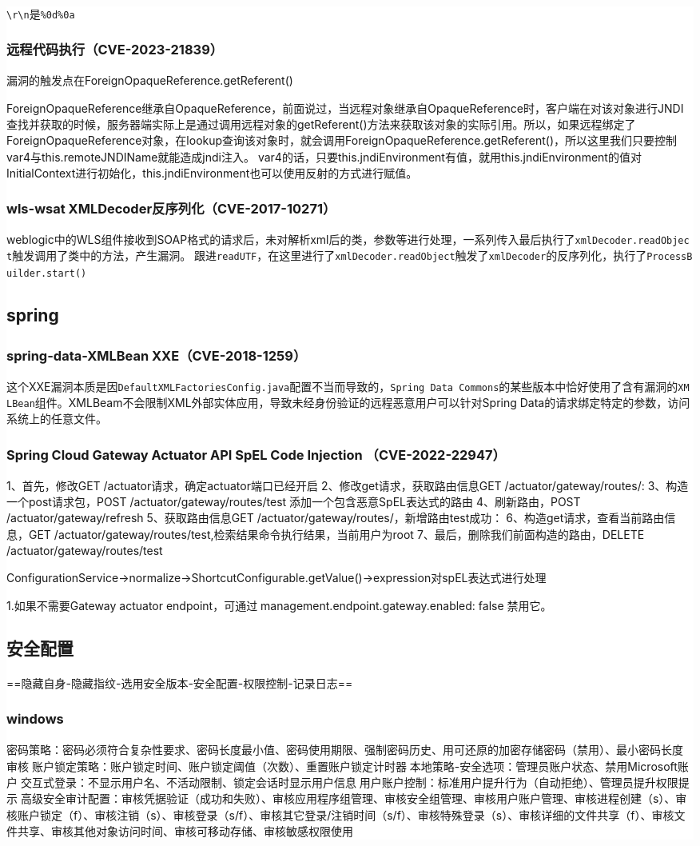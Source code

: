 `\r\n`是`%0d%0a`

### 远程代码执行（CVE-2023-21839）

漏洞的触发点在ForeignOpaqueReference.getReferent()

ForeignOpaqueReference继承自OpaqueReference，前面说过，当远程对象继承自OpaqueReference时，客户端在对该对象进行JNDI查找并获取的时候，服务器端实际上是通过调用远程对象的getReferent()方法来获取该对象的实际引用。所以，如果远程绑定了ForeignOpaqueReference对象，在lookup查询该对象时，就会调用ForeignOpaqueReference.getReferent()，所以这里我们只要控制var4与this.remoteJNDIName就能造成jndi注入。
var4的话，只要this.jndiEnvironment有值，就用this.jndiEnvironment的值对InitialContext进行初始化，this.jndiEnvironment也可以使用反射的方式进行赋值。

### wls-wsat XMLDecoder反序列化（CVE-2017-10271）

weblogic中的WLS组件接收到SOAP格式的请求后，未对解析xml后的类，参数等进行处理，一系列传入最后执行了`xmlDecoder.readObject`触发调用了类中的方法，产生漏洞。
跟进`readUTF`，在这里进行了`xmlDecoder.readObject`触发了`xmlDecoder`的反序列化，执行了`ProcessBuilder.start()`

## spring

### spring-data-XMLBean XXE（CVE-2018-1259）

这个XXE漏洞本质是因`DefaultXMLFactoriesConfig.java`配置不当而导致的，`Spring Data Commons`的某些版本中恰好使用了含有漏洞的`XMLBean`组件。XMLBeam不会限制XML外部实体应用，导致未经身份验证的远程恶意用户可以针对Spring Data的请求绑定特定的参数，访问系统上的任意文件。

### Spring Cloud Gateway Actuator API SpEL Code Injection （CVE-2022-22947）

1、首先，修改GET /actuator请求，确定actuator端口已经开启
2、修改get请求，获取路由信息GET /actuator/gateway/routes/:
3、构造一个post请求包，POST /actuator/gateway/routes/test 添加一个包含恶意SpEL表达式的路由
4、刷新路由，POST /actuator/gateway/refresh
5、获取路由信息GET /actuator/gateway/routes/，新增路由test成功：
6、构造get请求，查看当前路由信息，GET /actuator/gateway/routes/test,检索结果命令执行结果，当前用户为root 
7、最后，删除我们前面构造的路由，DELETE /actuator/gateway/routes/test

ConfigurationService->normalize->ShortcutConfigurable.getValue()->expression对spEL表达式进行处理

1.如果不需要Gateway actuator endpoint，可通过 management.endpoint.gateway.enabled: false 禁用它。

## 安全配置

==隐藏自身-隐藏指纹-选用安全版本-安全配置-权限控制-记录日志==

### windows

密码策略：密码必须符合复杂性要求、密码长度最小值、密码使用期限、强制密码历史、用可还原的加密存储密码（禁用）、最小密码长度审核
账户锁定策略：账户锁定时间、账户锁定阈值（次数）、重置账户锁定计时器
本地策略-安全选项：管理员账户状态、禁用Microsoft账户
交互式登录：不显示用户名、不活动限制、锁定会话时显示用户信息
用户账户控制：标准用户提升行为（自动拒绝）、管理员提升权限提示
高级安全审计配置：审核凭据验证（成功和失败）、审核应用程序组管理、审核安全组管理、审核用户账户管理、审核进程创建（s）、审核账户锁定（f）、审核注销（s）、审核登录（s/f）、审核其它登录/注销时间（s/f）、审核特殊登录（s）、审核详细的文件共享（f）、审核文件共享、审核其他对象访问时间、审核可移动存储、审核敏感权限使用
